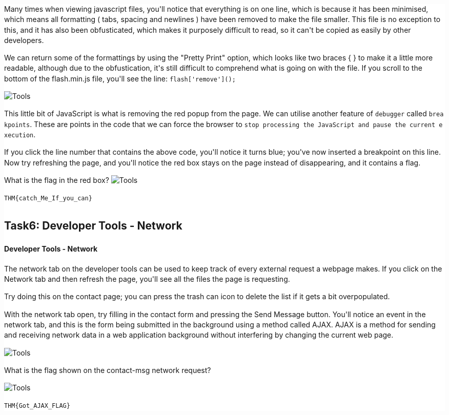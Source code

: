 

Many times when viewing javascript files, you'll notice that everything is on one line, which is because it has been minimised, which means all formatting ( tabs, spacing and newlines ) have been removed to make the file smaller. This file is no exception to this, and it has also been obfusticated, which makes it purposely difficult to read, so it can't be copied as easily by other developers.



We can return some of the formattings by using the "Pretty Print" option, which looks like two braces { } to make it a little more readable, although due to the obfustication, it's still difficult to comprehend what is going on with the file. If you scroll to the bottom of the flash.min.js file, you'll see the line: ```flash['remove']();```

![Tools]({{site.baseurl}}/assets/img/walk-an-app05.png)

This little bit of JavaScript is what is removing the red popup from the page. We can utilise another feature of ```debugger``` called ```breakpoints```. These are points in the code that we can force the browser to ```stop processing the JavaScript and pause the current execution```.



If you click the line number that contains the above code, you'll notice it turns blue; you've now inserted a breakpoint on this line. Now try refreshing the page, and you'll notice the red box stays on the page instead of disappearing, and it contains a flag.


What is the flag in the red box?
![Tools]({{site.baseurl}}/assets/img/walk-an-app06.png)
```
THM{catch_Me_If_you_can}
```

Task6: Developer Tools - Network
---
#### Developer Tools - Network

The network tab on the developer tools can be used to keep track of every external request a webpage makes. If you click on the Network tab and then refresh the page, you'll see all the files the page is requesting. 



Try doing this on the contact page; you can press the trash can icon to delete the list if it gets a bit overpopulated.



With the network tab open, try filling in the contact form and pressing the Send Message button. You'll notice an event in the network tab, and this is the form being submitted in the background using a method called AJAX. AJAX is a method for sending and receiving network data in a web application background without interfering by changing the current web page.

![Tools]({{site.baseurl}}/assets/img/walk-an-app07.png)


What is the flag shown on the contact-msg network request?

![Tools]({{site.baseurl}}/assets/img/walk-an-app08.png)

```
THM{Got_AJAX_FLAG}
```